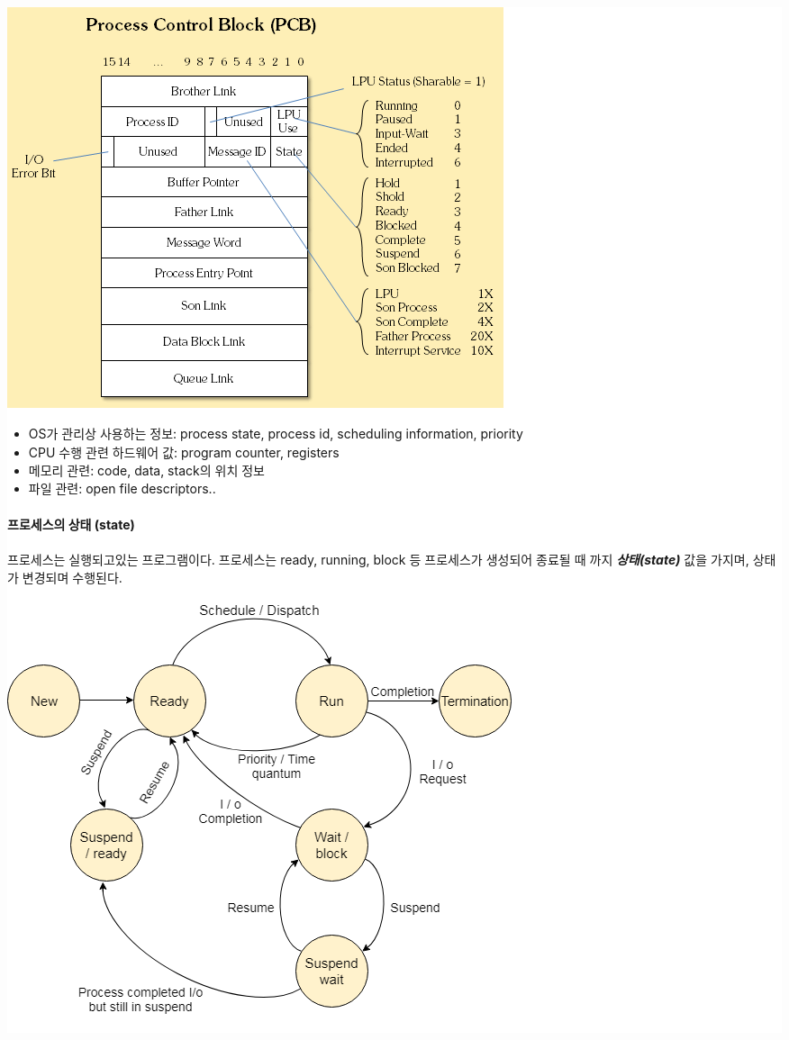 ![OS](./../images/in-post/OS/PCB.png)

-   OS가 관리상 사용하는 정보: process state, process id, scheduling information, priority
-   CPU 수행 관련 하드웨어 값: program counter, registers
-   메모리 관련: code, data, stack의 위치 정보
-   파일 관련: open file descriptors..

#### 프로세스의 상태 (state)

프로세스는 실행되고있는 프로그램이다. 프로세스는 ready, running, block 등 프로세스가 생성되어 종료될 때 까지 **_상태(state)_** 값을 가지며, 상태가 변경되며 수행된다.

![OS](./../images/in-post/OS/process-state-diagram.png)
